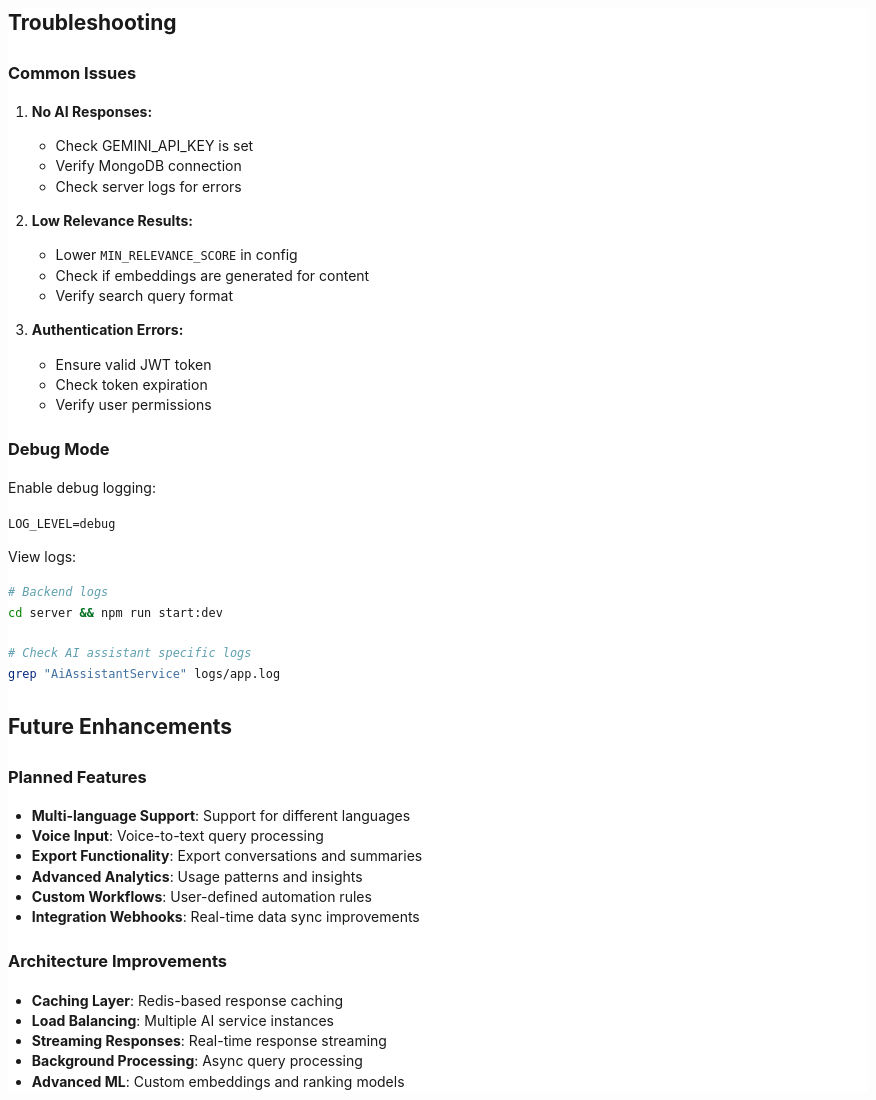 ## Troubleshooting

### Common Issues

1. **No AI Responses:**
   - Check GEMINI_API_KEY is set
   - Verify MongoDB connection
   - Check server logs for errors

2. **Low Relevance Results:**
   - Lower `MIN_RELEVANCE_SCORE` in config
   - Check if embeddings are generated for content
   - Verify search query format

3. **Authentication Errors:**
   - Ensure valid JWT token
   - Check token expiration
   - Verify user permissions

### Debug Mode
Enable debug logging:
```env
LOG_LEVEL=debug
```

View logs:
```bash
# Backend logs
cd server && npm run start:dev

# Check AI assistant specific logs
grep "AiAssistantService" logs/app.log
```

## Future Enhancements

### Planned Features
- **Multi-language Support**: Support for different languages
- **Voice Input**: Voice-to-text query processing  
- **Export Functionality**: Export conversations and summaries
- **Advanced Analytics**: Usage patterns and insights
- **Custom Workflows**: User-defined automation rules
- **Integration Webhooks**: Real-time data sync improvements

### Architecture Improvements
- **Caching Layer**: Redis-based response caching
- **Load Balancing**: Multiple AI service instances
- **Streaming Responses**: Real-time response streaming
- **Background Processing**: Async query processing
- **Advanced ML**: Custom embeddings and ranking models
